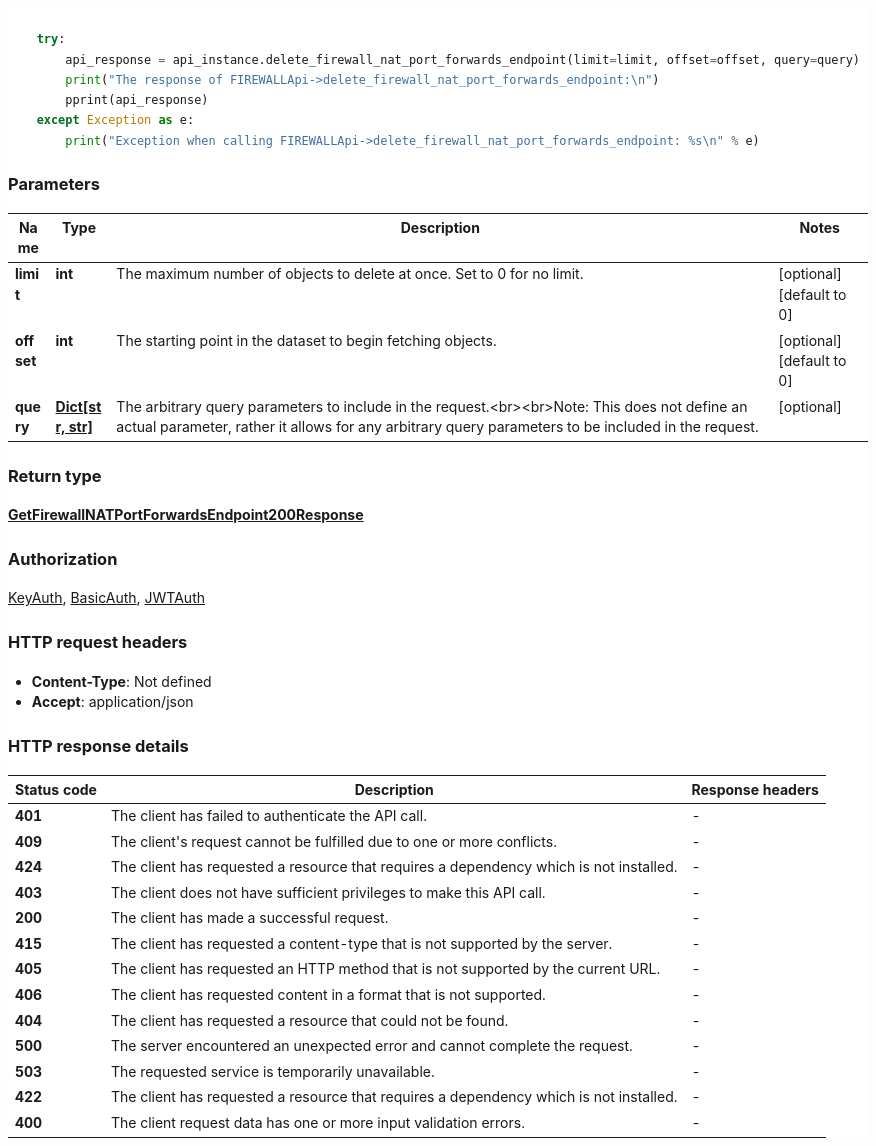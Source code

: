 ```python

    try:
        api_response = api_instance.delete_firewall_nat_port_forwards_endpoint(limit=limit, offset=offset, query=query)
        print("The response of FIREWALLApi->delete_firewall_nat_port_forwards_endpoint:\n")
        pprint(api_response)
    except Exception as e:
        print("Exception when calling FIREWALLApi->delete_firewall_nat_port_forwards_endpoint: %s\n" % e)
```



### Parameters


Name | Type | Description  | Notes
------------- | ------------- | ------------- | -------------
 **limit** | **int**| The maximum number of objects to delete at once. Set to 0 for no limit. | [optional] [default to 0]
 **offset** | **int**| The starting point in the dataset to begin fetching objects. | [optional] [default to 0]
 **query** | [**Dict[str, str]**](str.md)| The arbitrary query parameters to include in the request.&lt;br&gt;&lt;br&gt;Note: This does not define an actual parameter, rather it allows for any arbitrary query parameters to be included in the request. | [optional] 

### Return type

[**GetFirewallNATPortForwardsEndpoint200Response**](GetFirewallNATPortForwardsEndpoint200Response.md)

### Authorization

[KeyAuth](../README.md#KeyAuth), [BasicAuth](../README.md#BasicAuth), [JWTAuth](../README.md#JWTAuth)

### HTTP request headers

 - **Content-Type**: Not defined
 - **Accept**: application/json

### HTTP response details

| Status code | Description | Response headers |
|-------------|-------------|------------------|
**401** | The client has failed to authenticate the API call. |  -  |
**409** | The client&#39;s request cannot be fulfilled due to one or more conflicts. |  -  |
**424** | The client has requested a resource that requires a dependency which is not installed. |  -  |
**403** | The client does not have sufficient privileges to make this API call. |  -  |
**200** | The client has made a successful request. |  -  |
**415** | The client has requested a content-type that is not supported by the server. |  -  |
**405** | The client has requested an HTTP method that is not supported by the current URL. |  -  |
**406** | The client has requested content in a format that is not supported. |  -  |
**404** | The client has requested a resource that could not be found. |  -  |
**500** | The server encountered an unexpected error and cannot complete the request. |  -  |
**503** | The requested service is temporarily unavailable. |  -  |
**422** | The client has requested a resource that requires a dependency which is not installed. |  -  |
**400** | The client request data has one or more input validation errors. |  -  |
